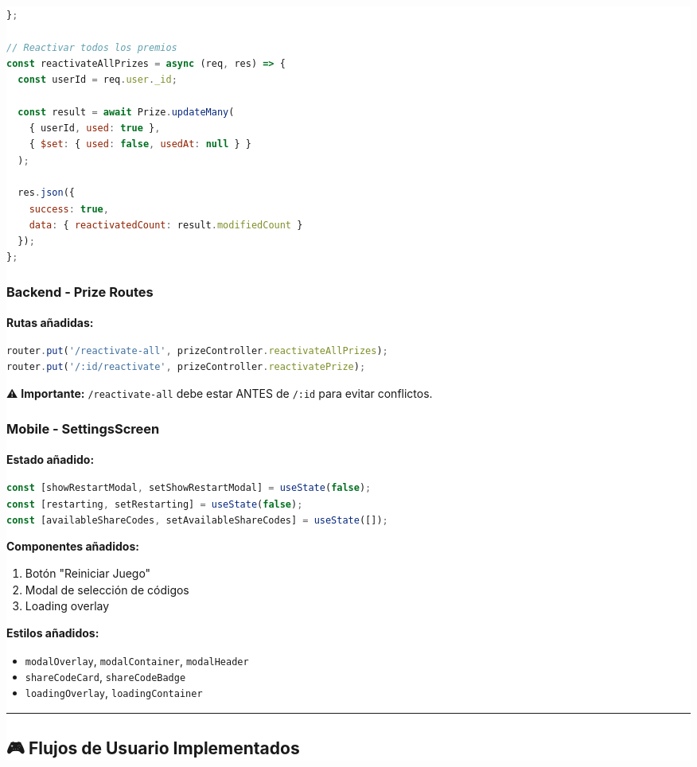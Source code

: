 ```javascript
};

// Reactivar todos los premios
const reactivateAllPrizes = async (req, res) => {
  const userId = req.user._id;
  
  const result = await Prize.updateMany(
    { userId, used: true },
    { $set: { used: false, usedAt: null } }
  );
  
  res.json({ 
    success: true, 
    data: { reactivatedCount: result.modifiedCount } 
  });
};
```

### Backend - Prize Routes

**Rutas añadidas:**

```javascript
router.put('/reactivate-all', prizeController.reactivateAllPrizes);
router.put('/:id/reactivate', prizeController.reactivatePrize);
```

⚠️ **Importante:** `/reactivate-all` debe estar ANTES de `/:id` para evitar conflictos.

### Mobile - SettingsScreen

**Estado añadido:**

```javascript
const [showRestartModal, setShowRestartModal] = useState(false);
const [restarting, setRestarting] = useState(false);
const [availableShareCodes, setAvailableShareCodes] = useState([]);
```

**Componentes añadidos:**

1. Botón "Reiniciar Juego"
2. Modal de selección de códigos
3. Loading overlay

**Estilos añadidos:**

- `modalOverlay`, `modalContainer`, `modalHeader`
- `shareCodeCard`, `shareCodeBadge`
- `loadingOverlay`, `loadingContainer`

---

## 🎮 Flujos de Usuario Implementados
